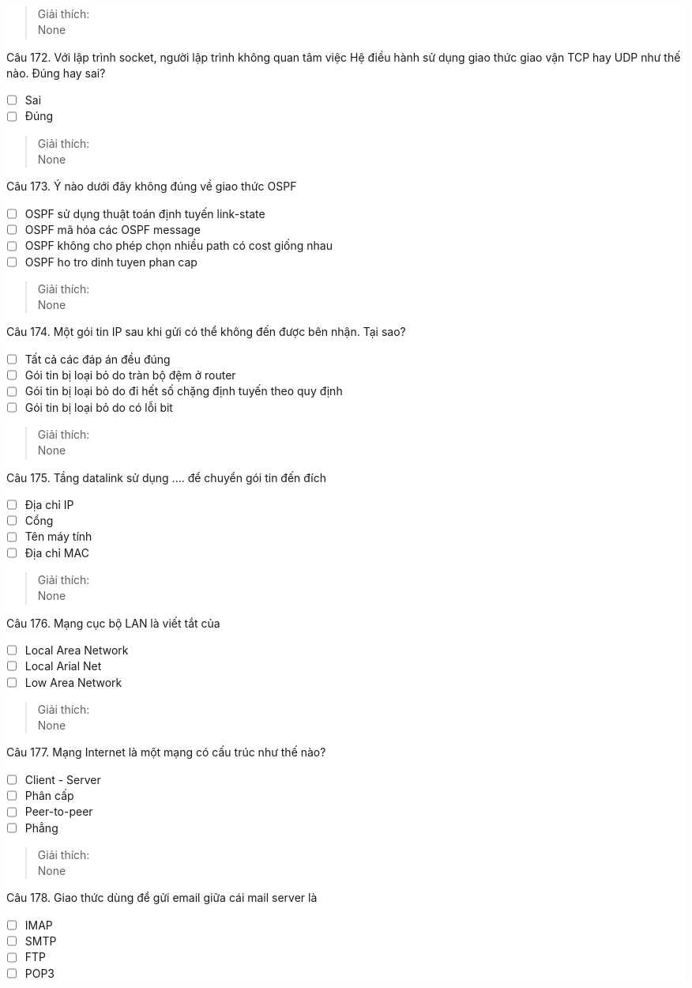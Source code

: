>Giải thích:    
>None 

Câu 172. Với lập trình socket, người lập trình không quan tâm việc Hệ điều hành sử dụng giao thức giao vận TCP hay UDP như thế nào. Đúng hay sai?
- [ ] Sai
- [ ] Đúng

>Giải thích:    
>None 

Câu 173. Ý nào dưới đây không đúng về giao thức OSPF
- [ ] OSPF sử dụng thuật toán định tuyến link-state
- [ ] OSPF mã hóa các OSPF message
- [ ] OSPF không cho phép chọn nhiều path có cost giống nhau
- [ ] OSPF ho tro dinh tuyen phan cap

>Giải thích:    
>None 

Câu 174. Một gói tin IP sau khi gửi có thể không đến được bên nhận. Tại sao?
- [ ] Tất cả các đáp án đều đúng
- [ ] Gói tin bị loại bỏ do tràn bộ đệm ở router
- [ ] Gói tin bị loại bỏ do đi hết số chặng định tuyến theo quy định
- [ ] Gói tin bị loại bỏ do có lỗi bit

>Giải thích:    
>None 

Câu 175. Tầng datalink sử dụng .... để chuyển gói tin đến đích
- [ ] Địa chỉ IP
- [ ] Cổng
- [ ] Tên máy tính
- [ ] Địa chỉ MAC

>Giải thích:    
>None 

Câu 176. Mạng cục bộ LAN là viết tắt của
- [ ] Local Area Network
- [ ] Local Arial Net
- [ ] Low Area Network

>Giải thích:    
>None 

Câu 177. Mạng Internet là một mạng có cấu trúc như thế nào?
- [ ] Client - Server
- [ ] Phân cấp
- [ ] Peer-to-peer
- [ ] Phẳng

>Giải thích:    
>None 

Câu 178. Giao thức dùng để gửi email giữa cái mail server là
- [ ] IMAP
- [ ] SMTP
- [ ] FTP
- [ ] POP3

